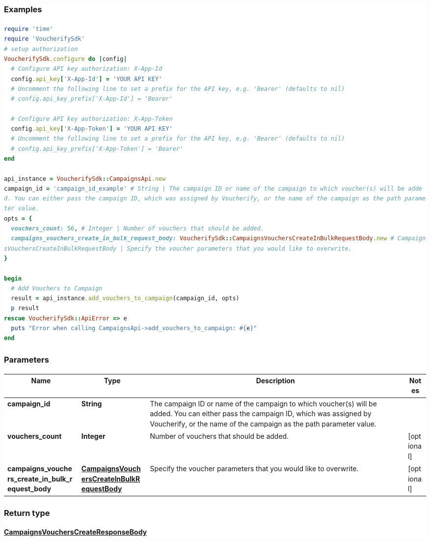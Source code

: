### Examples

```ruby
require 'time'
require 'VoucherifySdk'
# setup authorization
VoucherifySdk.configure do |config|
  # Configure API key authorization: X-App-Id
  config.api_key['X-App-Id'] = 'YOUR API KEY'
  # Uncomment the following line to set a prefix for the API key, e.g. 'Bearer' (defaults to nil)
  # config.api_key_prefix['X-App-Id'] = 'Bearer'

  # Configure API key authorization: X-App-Token
  config.api_key['X-App-Token'] = 'YOUR API KEY'
  # Uncomment the following line to set a prefix for the API key, e.g. 'Bearer' (defaults to nil)
  # config.api_key_prefix['X-App-Token'] = 'Bearer'
end

api_instance = VoucherifySdk::CampaignsApi.new
campaign_id = 'campaign_id_example' # String | The campaign ID or name of the campaign to which voucher(s) will be added. You can either pass the campaign ID, which was assigned by Voucherify, or the name of the campaign as the path parameter value.
opts = {
  vouchers_count: 56, # Integer | Number of vouchers that should be added.
  campaigns_vouchers_create_in_bulk_request_body: VoucherifySdk::CampaignsVouchersCreateInBulkRequestBody.new # CampaignsVouchersCreateInBulkRequestBody | Specify the voucher parameters that you would like to overwrite.
}

begin
  # Add Vouchers to Campaign
  result = api_instance.add_vouchers_to_campaign(campaign_id, opts)
  p result
rescue VoucherifySdk::ApiError => e
  puts "Error when calling CampaignsApi->add_vouchers_to_campaign: #{e}"
end
```

### Parameters

| Name | Type | Description | Notes |
| ---- | ---- | ----------- | ----- |
| **campaign_id** | **String** | The campaign ID or name of the campaign to which voucher(s) will be added. You can either pass the campaign ID, which was assigned by Voucherify, or the name of the campaign as the path parameter value. |  |
| **vouchers_count** | **Integer** | Number of vouchers that should be added. | [optional] |
| **campaigns_vouchers_create_in_bulk_request_body** | [**CampaignsVouchersCreateInBulkRequestBody**](CampaignsVouchersCreateInBulkRequestBody.md) | Specify the voucher parameters that you would like to overwrite. | [optional] |

### Return type

[**CampaignsVouchersCreateResponseBody**](CampaignsVouchersCreateResponseBody.md)
